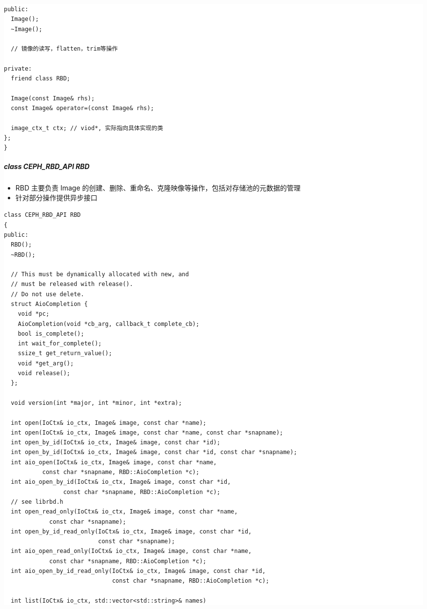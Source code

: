 ~~~
public:
  Image();
  ~Image();

  // 镜像的读写，flatten，trim等操作

private:
  friend class RBD;

  Image(const Image& rhs);
  const Image& operator=(const Image& rhs);

  image_ctx_t ctx; // viod*, 实际指向具体实现的类
};
}

~~~

##### class CEPH_RBD_API RBD

- RBD 主要负责 Image 的创建、删除、重命名、克隆映像等操作，包括对存储池的元数据的管理
- 针对部分操作提供异步接口

~~~
class CEPH_RBD_API RBD
{
public:
  RBD();
  ~RBD();

  // This must be dynamically allocated with new, and
  // must be released with release().
  // Do not use delete.
  struct AioCompletion {
    void *pc;
    AioCompletion(void *cb_arg, callback_t complete_cb);
    bool is_complete();
    int wait_for_complete();
    ssize_t get_return_value();
    void *get_arg();
    void release();
  };

  void version(int *major, int *minor, int *extra);

  int open(IoCtx& io_ctx, Image& image, const char *name);
  int open(IoCtx& io_ctx, Image& image, const char *name, const char *snapname);
  int open_by_id(IoCtx& io_ctx, Image& image, const char *id);
  int open_by_id(IoCtx& io_ctx, Image& image, const char *id, const char *snapname);
  int aio_open(IoCtx& io_ctx, Image& image, const char *name,
	       const char *snapname, RBD::AioCompletion *c);
  int aio_open_by_id(IoCtx& io_ctx, Image& image, const char *id,
	             const char *snapname, RBD::AioCompletion *c);
  // see librbd.h
  int open_read_only(IoCtx& io_ctx, Image& image, const char *name,
		     const char *snapname);
  int open_by_id_read_only(IoCtx& io_ctx, Image& image, const char *id,
                           const char *snapname);
  int aio_open_read_only(IoCtx& io_ctx, Image& image, const char *name,
			 const char *snapname, RBD::AioCompletion *c);
  int aio_open_by_id_read_only(IoCtx& io_ctx, Image& image, const char *id,
                               const char *snapname, RBD::AioCompletion *c);

  int list(IoCtx& io_ctx, std::vector<std::string>& names)
~~~